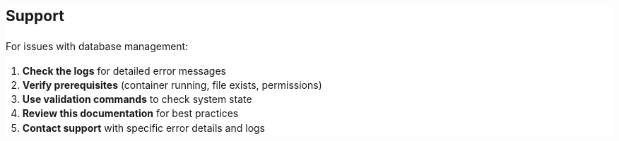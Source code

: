 ## Support

For issues with database management:

1. **Check the logs** for detailed error messages
2. **Verify prerequisites** (container running, file exists, permissions)
3. **Use validation commands** to check system state
4. **Review this documentation** for best practices
5. **Contact support** with specific error details and logs
